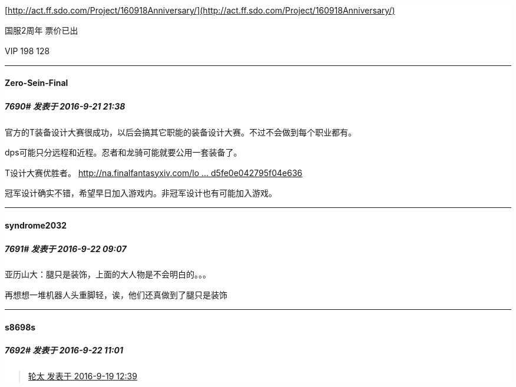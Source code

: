 

[http://act.ff.sdo.com/Project/160918Anniversary/](http://act.ff.sdo.com/Project/160918Anniversary/)


国服2周年 票价已出

VIP 198 128







*****

####  Zero-Sein-Final  
##### 7690#       发表于 2016-9-21 21:38




官方的T装备设计大赛很成功，以后会搞其它职能的装备设计大赛。不过不会做到每个职业都有。

dps可能只分远程和近程。忍者和龙骑可能就要公用一套装备了。



T设计大赛优胜者。
[http://na.finalfantasyxiv.com/lo ... d5fe0e042795f04e636](http://na.finalfantasyxiv.com/lodestone/topics/detail/4f14ec75e5507efecc96ad5fe0e042795f04e636)

冠军设计确实不错，希望早日加入游戏内。非冠军设计也有可能加入游戏。







*****

####  syndrome2032  
##### 7691#       发表于 2016-9-22 09:07




亚历山大：腿只是装饰，上面的大人物是不会明白的。。。


再想想一堆机器人头重脚轻，诶，他们还真做到了腿只是装饰







*****

####  s8698s  
##### 7692#       发表于 2016-9-22 11:01



<blockquote><a href="httphttps://bbs.saraba1st.com/2b/forum.php?mod=redirect&amp;goto=findpost&amp;pid=33623545&amp;ptid=1052775" target="_blank">轮太 发表于 2016-9-19 12:39</a>
